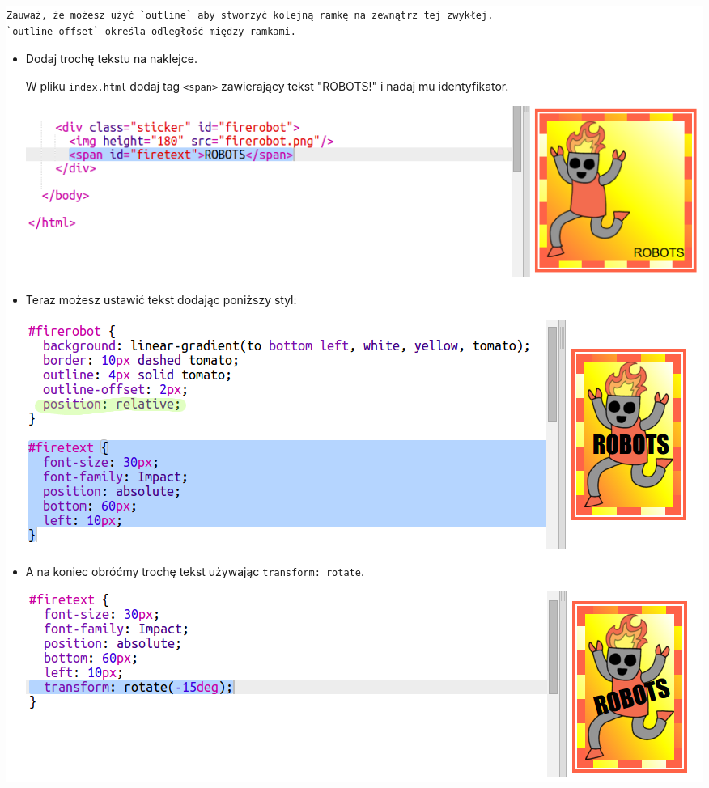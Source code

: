    Zauważ, że możesz użyć `outline` aby stworzyć kolejną ramkę na zewnątrz tej zwykłej.
    `outline-offset` określa odległość między ramkami.

+ Dodaj trochę tekstu na naklejce.

    W pliku `index.html` dodaj tag `<span>` zawierający tekst "ROBOTS!" i nadaj mu identyfikator.

    ![screenshot](stickers-fire-span.png)

+ Teraz możesz ustawić tekst dodając poniższy styl:

    ![screenshot](stickers-fire-text-style.png)

+ A na koniec obróćmy trochę tekst używając `transform: rotate`.

    ![screenshot](stickers-fire-rotate.png)
